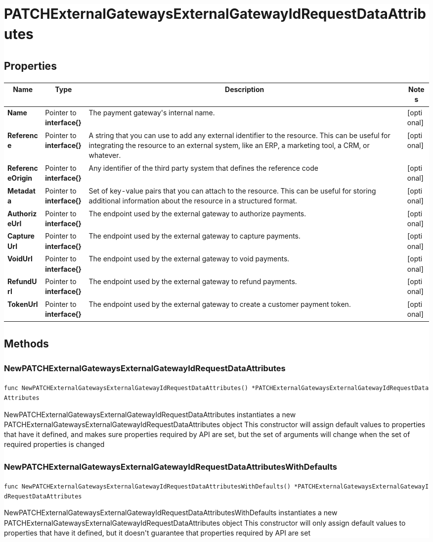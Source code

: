 # PATCHExternalGatewaysExternalGatewayIdRequestDataAttributes

## Properties

Name | Type | Description | Notes
------------ | ------------- | ------------- | -------------
**Name** | Pointer to **interface{}** | The payment gateway&#39;s internal name. | [optional] 
**Reference** | Pointer to **interface{}** | A string that you can use to add any external identifier to the resource. This can be useful for integrating the resource to an external system, like an ERP, a marketing tool, a CRM, or whatever. | [optional] 
**ReferenceOrigin** | Pointer to **interface{}** | Any identifier of the third party system that defines the reference code | [optional] 
**Metadata** | Pointer to **interface{}** | Set of key-value pairs that you can attach to the resource. This can be useful for storing additional information about the resource in a structured format. | [optional] 
**AuthorizeUrl** | Pointer to **interface{}** | The endpoint used by the external gateway to authorize payments. | [optional] 
**CaptureUrl** | Pointer to **interface{}** | The endpoint used by the external gateway to capture payments. | [optional] 
**VoidUrl** | Pointer to **interface{}** | The endpoint used by the external gateway to void payments. | [optional] 
**RefundUrl** | Pointer to **interface{}** | The endpoint used by the external gateway to refund payments. | [optional] 
**TokenUrl** | Pointer to **interface{}** | The endpoint used by the external gateway to create a customer payment token. | [optional] 

## Methods

### NewPATCHExternalGatewaysExternalGatewayIdRequestDataAttributes

`func NewPATCHExternalGatewaysExternalGatewayIdRequestDataAttributes() *PATCHExternalGatewaysExternalGatewayIdRequestDataAttributes`

NewPATCHExternalGatewaysExternalGatewayIdRequestDataAttributes instantiates a new PATCHExternalGatewaysExternalGatewayIdRequestDataAttributes object
This constructor will assign default values to properties that have it defined,
and makes sure properties required by API are set, but the set of arguments
will change when the set of required properties is changed

### NewPATCHExternalGatewaysExternalGatewayIdRequestDataAttributesWithDefaults

`func NewPATCHExternalGatewaysExternalGatewayIdRequestDataAttributesWithDefaults() *PATCHExternalGatewaysExternalGatewayIdRequestDataAttributes`

NewPATCHExternalGatewaysExternalGatewayIdRequestDataAttributesWithDefaults instantiates a new PATCHExternalGatewaysExternalGatewayIdRequestDataAttributes object
This constructor will only assign default values to properties that have it defined,
but it doesn't guarantee that properties required by API are set
